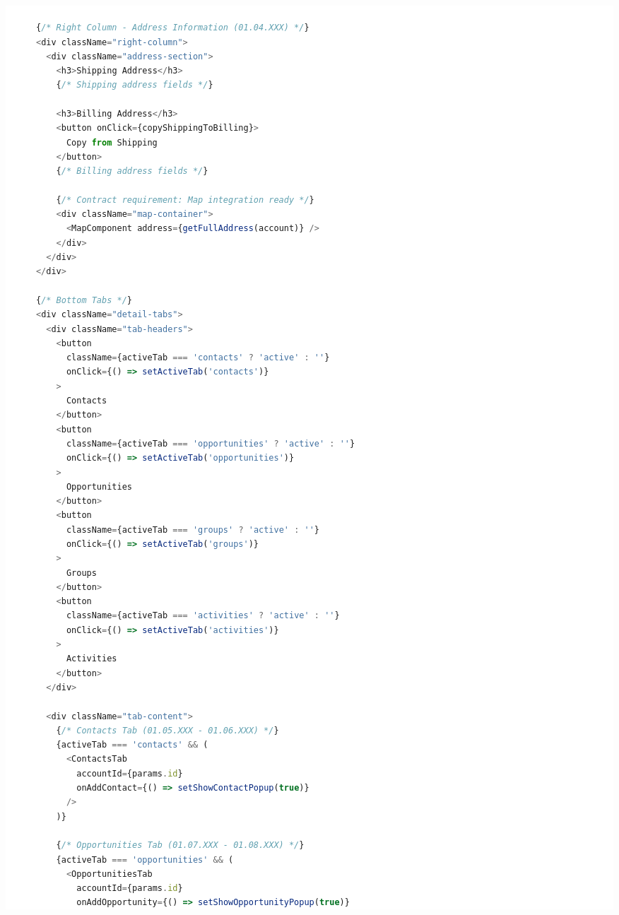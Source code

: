 ```typescript

      {/* Right Column - Address Information (01.04.XXX) */}
      <div className="right-column">
        <div className="address-section">
          <h3>Shipping Address</h3>
          {/* Shipping address fields */}
          
          <h3>Billing Address</h3>
          <button onClick={copyShippingToBilling}>
            Copy from Shipping
          </button>
          {/* Billing address fields */}
          
          {/* Contract requirement: Map integration ready */}
          <div className="map-container">
            <MapComponent address={getFullAddress(account)} />
          </div>
        </div>
      </div>

      {/* Bottom Tabs */}
      <div className="detail-tabs">
        <div className="tab-headers">
          <button 
            className={activeTab === 'contacts' ? 'active' : ''}
            onClick={() => setActiveTab('contacts')}
          >
            Contacts
          </button>
          <button 
            className={activeTab === 'opportunities' ? 'active' : ''}
            onClick={() => setActiveTab('opportunities')}
          >
            Opportunities
          </button>
          <button 
            className={activeTab === 'groups' ? 'active' : ''}
            onClick={() => setActiveTab('groups')}
          >
            Groups
          </button>
          <button 
            className={activeTab === 'activities' ? 'active' : ''}
            onClick={() => setActiveTab('activities')}
          >
            Activities
          </button>
        </div>

        <div className="tab-content">
          {/* Contacts Tab (01.05.XXX - 01.06.XXX) */}
          {activeTab === 'contacts' && (
            <ContactsTab 
              accountId={params.id}
              onAddContact={() => setShowContactPopup(true)}
            />
          )}

          {/* Opportunities Tab (01.07.XXX - 01.08.XXX) */}
          {activeTab === 'opportunities' && (
            <OpportunitiesTab 
              accountId={params.id}
              onAddOpportunity={() => setShowOpportunityPopup(true)}
```